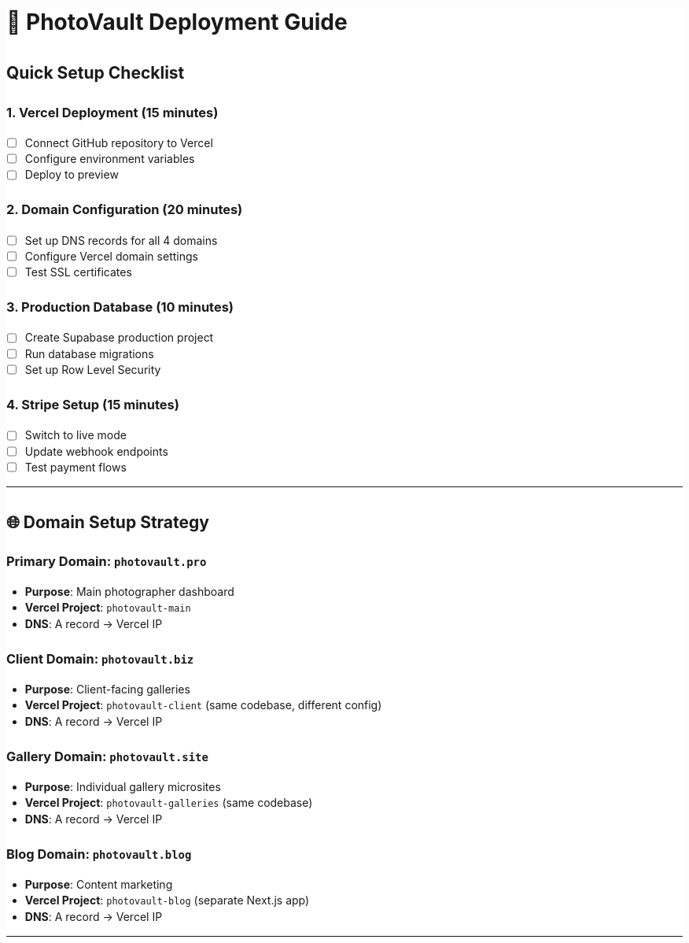 # 🚀 PhotoVault Deployment Guide

## Quick Setup Checklist

### 1. Vercel Deployment (15 minutes)
- [ ] Connect GitHub repository to Vercel
- [ ] Configure environment variables
- [ ] Deploy to preview

### 2. Domain Configuration (20 minutes)
- [ ] Set up DNS records for all 4 domains
- [ ] Configure Vercel domain settings
- [ ] Test SSL certificates

### 3. Production Database (10 minutes)
- [ ] Create Supabase production project
- [ ] Run database migrations
- [ ] Set up Row Level Security

### 4. Stripe Setup (15 minutes)
- [ ] Switch to live mode
- [ ] Update webhook endpoints
- [ ] Test payment flows

---

## 🌐 Domain Setup Strategy

### Primary Domain: `photovault.pro`
- **Purpose**: Main photographer dashboard
- **Vercel Project**: `photovault-main`
- **DNS**: A record → Vercel IP

### Client Domain: `photovault.biz`
- **Purpose**: Client-facing galleries
- **Vercel Project**: `photovault-client` (same codebase, different config)
- **DNS**: A record → Vercel IP

### Gallery Domain: `photovault.site`
- **Purpose**: Individual gallery microsites
- **Vercel Project**: `photovault-galleries` (same codebase)
- **DNS**: A record → Vercel IP

### Blog Domain: `photovault.blog`
- **Purpose**: Content marketing
- **Vercel Project**: `photovault-blog` (separate Next.js app)
- **DNS**: A record → Vercel IP

---